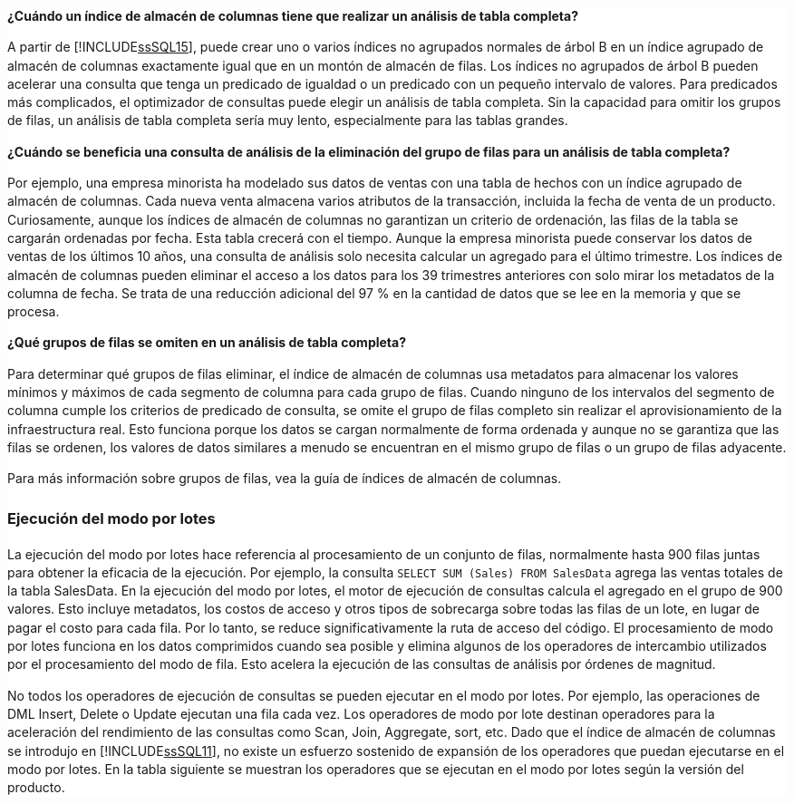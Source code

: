  **¿Cuándo un índice de almacén de columnas tiene que realizar un análisis de tabla completa?**    
    
 A partir de [!INCLUDE[ssSQL15](../../includes/sssql15-md.md)], puede crear uno o varios índices no agrupados normales de árbol B en un índice agrupado de almacén de columnas exactamente igual que en un montón de almacén de filas. Los índices no agrupados de árbol B pueden acelerar una consulta que tenga un predicado de igualdad o un predicado con un pequeño intervalo de valores.  Para predicados más complicados, el optimizador de consultas puede elegir un análisis de tabla completa. Sin la capacidad para omitir los grupos de filas, un análisis de tabla completa sería muy lento, especialmente para las tablas grandes.    
    
 **¿Cuándo se beneficia una consulta de análisis de la eliminación del grupo de filas para un análisis de tabla completa?**    
    
 Por ejemplo, una empresa minorista ha modelado sus datos de ventas con una tabla de hechos con un índice agrupado de almacén de columnas. Cada nueva venta almacena varios atributos de la transacción, incluida la fecha de venta de un producto. Curiosamente, aunque los índices de almacén de columnas no garantizan un criterio de ordenación, las filas de la tabla se cargarán ordenadas por fecha. Esta tabla crecerá con el tiempo. Aunque la empresa minorista puede conservar los datos de ventas de los últimos 10 años, una consulta de análisis solo necesita calcular un agregado para el último trimestre. Los índices de almacén de columnas pueden eliminar el acceso a los datos para los 39 trimestres anteriores con solo mirar los metadatos de la columna de fecha. Se trata de una reducción adicional del 97 % en la cantidad de datos que se lee en la memoria y que se procesa.    
    
 **¿Qué grupos de filas se omiten en un análisis de tabla completa?**    
    
 Para determinar qué grupos de filas eliminar, el índice de almacén de columnas usa metadatos para almacenar los valores mínimos y máximos de cada segmento de columna para cada grupo de filas. Cuando ninguno de los intervalos del segmento de columna cumple los criterios de predicado de consulta, se omite el grupo de filas completo sin realizar el aprovisionamiento de la infraestructura real. Esto funciona porque los datos se cargan normalmente de forma ordenada y aunque no se garantiza que las filas se ordenen, los valores de datos similares a menudo se encuentran en el mismo grupo de filas o un grupo de filas adyacente.    
    
 Para más información sobre grupos de filas, vea la guía de índices de almacén de columnas.    
    
### <a name="batch-mode-execution"></a>Ejecución del modo por lotes    
 La ejecución del modo por lotes hace referencia al procesamiento de un conjunto de filas, normalmente hasta 900 filas juntas para obtener la eficacia de la ejecución. Por ejemplo, la consulta `SELECT SUM (Sales) FROM SalesData` agrega las ventas totales de la tabla SalesData. En la ejecución del modo por lotes, el motor de ejecución de consultas calcula el agregado en el grupo de 900 valores. Esto incluye metadatos, los costos de acceso y otros tipos de sobrecarga sobre todas las filas de un lote, en lugar de pagar el costo para cada fila. Por lo tanto, se reduce significativamente la ruta de acceso del código. El procesamiento de modo por lotes funciona en los datos comprimidos cuando sea posible y elimina algunos de los operadores de intercambio utilizados por el procesamiento del modo de fila. Esto acelera la ejecución de las consultas de análisis por órdenes de magnitud.    
    
 No todos los operadores de ejecución de consultas se pueden ejecutar en el modo por lotes. Por ejemplo, las operaciones de DML Insert, Delete o Update ejecutan una fila cada vez. Los operadores de modo por lote destinan operadores para la aceleración del rendimiento de las consultas como Scan, Join, Aggregate, sort, etc. Dado que el índice de almacén de columnas se introdujo en [!INCLUDE[ssSQL11](../../includes/sssql11-md.md)], no existe un esfuerzo sostenido de expansión de los operadores que puedan ejecutarse en el modo por lotes. En la tabla siguiente se muestran los operadores que se ejecutan en el modo por lotes según la versión del producto.    
    